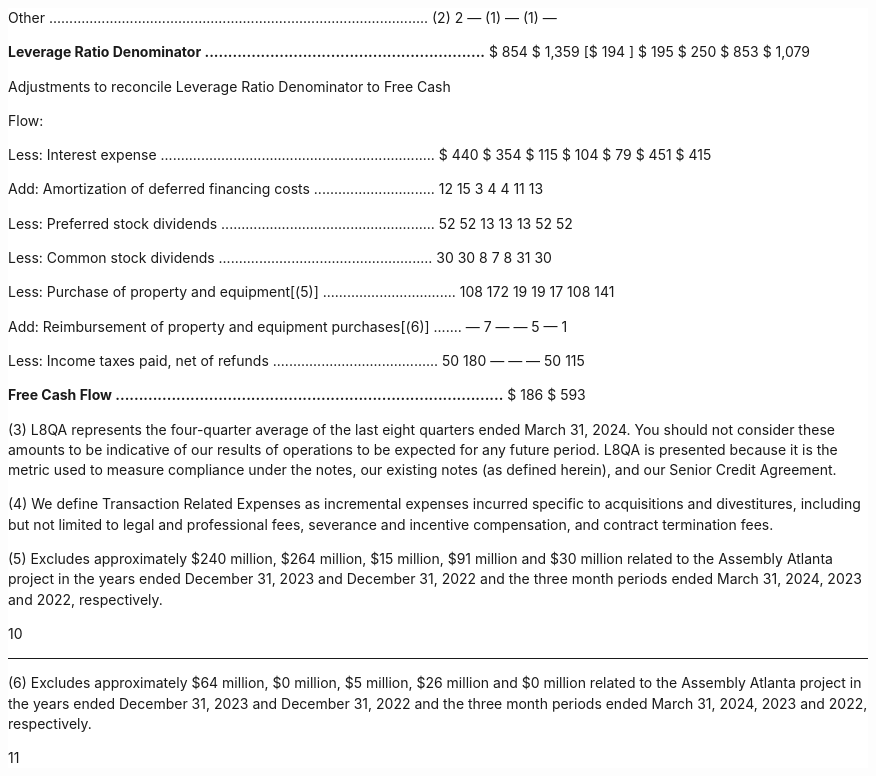 Other .............................................................................................. (2) 2 — (1) — (1) —

**Leverage Ratio Denominator ............................................................** $   854 $  1,359 [$   194 ] $   195 $   250 $   853 $  1,079

Adjustments to reconcile Leverage Ratio Denominator to Free Cash

Flow:

Less: Interest expense .................................................................... $   440 $  354 $  115 $   104 $    79 $   451 $   415

Add: Amortization of deferred financing costs .............................. 12 15 3 4 4 11 13

Less: Preferred stock dividends ..................................................... 52 52 13 13 13 52 52

Less: Common stock dividends ..................................................... 30 30 8 7 8 31 30

Less: Purchase of property and equipment[(5)] ................................. 108 172 19 19 17 108 141

Add: Reimbursement of property and equipment purchases[(6)] ....... — 7 — — 5 — 1

Less: Income taxes paid, net of refunds ......................................... 50 180 — — — 50 115

**Free Cash Flow ...................................................................................** $   186 $   593

(3) L8QA represents the four-quarter average of the last eight quarters ended March 31, 2024. You should not consider these amounts to be
indicative of our results of operations to be expected for any future period. L8QA is presented because it is the metric used to measure
compliance under the notes, our existing notes (as defined herein), and our Senior Credit Agreement.

(4) We define Transaction Related Expenses as incremental expenses incurred specific to acquisitions and divestitures, including but not limited to
legal and professional fees, severance and incentive compensation, and contract termination fees.

(5) Excludes approximately $240 million, $264 million, $15 million, $91 million and $30 million related to the Assembly Atlanta project in the
years ended December 31, 2023 and December 31, 2022 and the three month periods ended March 31, 2024, 2023 and 2022, respectively.

10


-----

(6) Excludes approximately $64 million, $0 million, $5 million, $26 million and $0 million related to the Assembly Atlanta project in the years
ended December 31, 2023 and December 31, 2022 and the three month periods ended March 31, 2024, 2023 and 2022, respectively.

11
